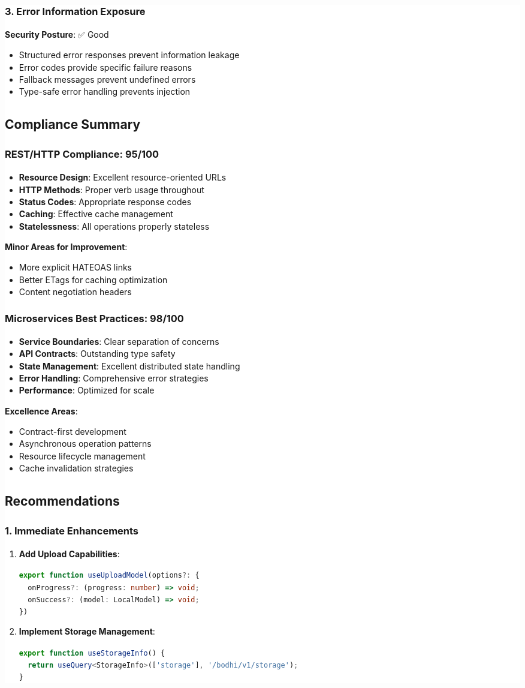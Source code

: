 ### 3. Error Information Exposure

**Security Posture**: ✅ Good
- Structured error responses prevent information leakage
- Error codes provide specific failure reasons
- Fallback messages prevent undefined errors
- Type-safe error handling prevents injection

## Compliance Summary

### REST/HTTP Compliance: 95/100
- **Resource Design**: Excellent resource-oriented URLs
- **HTTP Methods**: Proper verb usage throughout
- **Status Codes**: Appropriate response codes
- **Caching**: Effective cache management
- **Statelessness**: All operations properly stateless

**Minor Areas for Improvement**:
- More explicit HATEOAS links
- Better ETags for caching optimization
- Content negotiation headers

### Microservices Best Practices: 98/100
- **Service Boundaries**: Clear separation of concerns
- **API Contracts**: Outstanding type safety
- **State Management**: Excellent distributed state handling
- **Error Handling**: Comprehensive error strategies
- **Performance**: Optimized for scale

**Excellence Areas**:
- Contract-first development
- Asynchronous operation patterns
- Resource lifecycle management
- Cache invalidation strategies

## Recommendations

### 1. Immediate Enhancements

1. **Add Upload Capabilities**:
   ```typescript
   export function useUploadModel(options?: {
     onProgress?: (progress: number) => void;
     onSuccess?: (model: LocalModel) => void;
   })
   ```

2. **Implement Storage Management**:
   ```typescript
   export function useStorageInfo() {
     return useQuery<StorageInfo>(['storage'], '/bodhi/v1/storage');
   }
   ```
